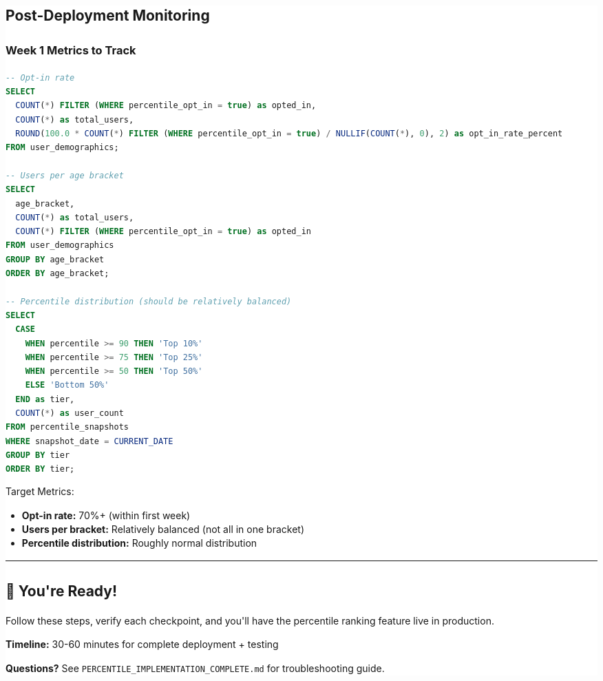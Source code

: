 
## Post-Deployment Monitoring

### Week 1 Metrics to Track

```sql
-- Opt-in rate
SELECT
  COUNT(*) FILTER (WHERE percentile_opt_in = true) as opted_in,
  COUNT(*) as total_users,
  ROUND(100.0 * COUNT(*) FILTER (WHERE percentile_opt_in = true) / NULLIF(COUNT(*), 0), 2) as opt_in_rate_percent
FROM user_demographics;

-- Users per age bracket
SELECT
  age_bracket,
  COUNT(*) as total_users,
  COUNT(*) FILTER (WHERE percentile_opt_in = true) as opted_in
FROM user_demographics
GROUP BY age_bracket
ORDER BY age_bracket;

-- Percentile distribution (should be relatively balanced)
SELECT
  CASE
    WHEN percentile >= 90 THEN 'Top 10%'
    WHEN percentile >= 75 THEN 'Top 25%'
    WHEN percentile >= 50 THEN 'Top 50%'
    ELSE 'Bottom 50%'
  END as tier,
  COUNT(*) as user_count
FROM percentile_snapshots
WHERE snapshot_date = CURRENT_DATE
GROUP BY tier
ORDER BY tier;
```

Target Metrics:
- **Opt-in rate:** 70%+ (within first week)
- **Users per bracket:** Relatively balanced (not all in one bracket)
- **Percentile distribution:** Roughly normal distribution

---

## 🚀 You're Ready!

Follow these steps, verify each checkpoint, and you'll have the percentile ranking feature live in production.

**Timeline:** 30-60 minutes for complete deployment + testing

**Questions?** See `PERCENTILE_IMPLEMENTATION_COMPLETE.md` for troubleshooting guide.
